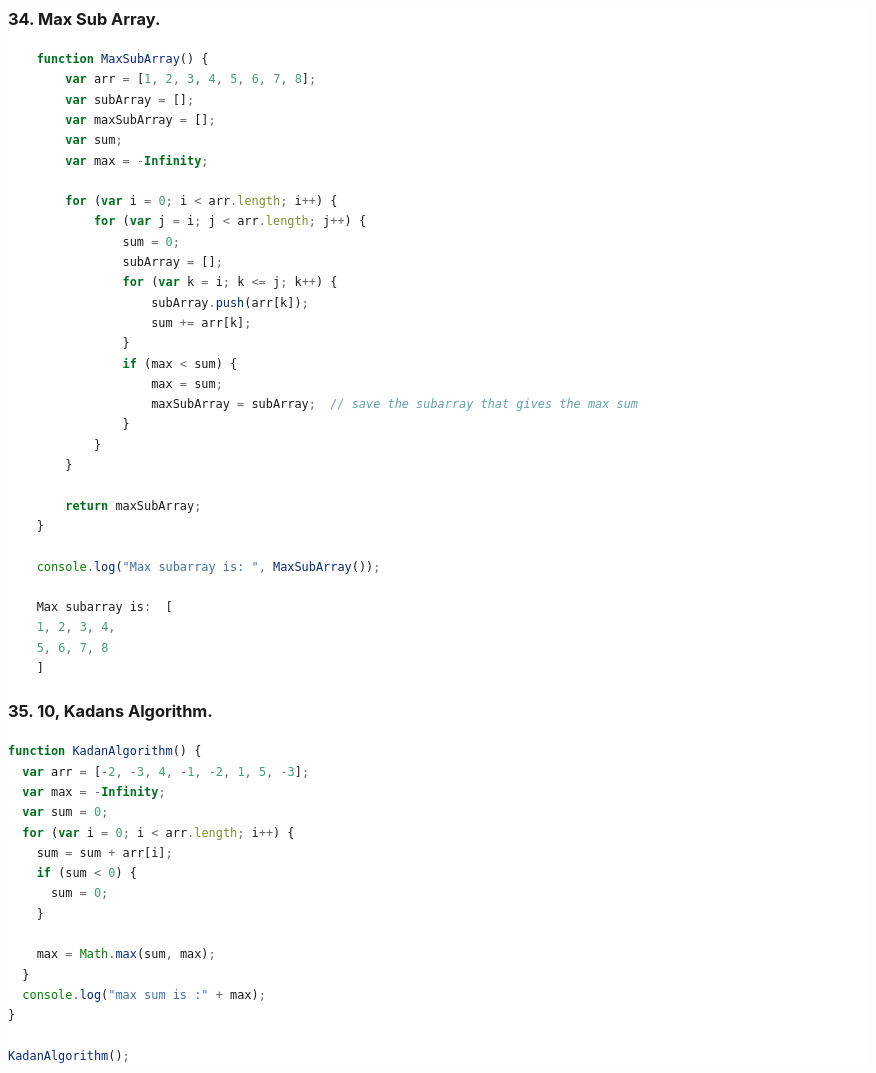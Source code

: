 ### 34. Max Sub Array.

```js
    function MaxSubArray() {
        var arr = [1, 2, 3, 4, 5, 6, 7, 8];
        var subArray = [];
        var maxSubArray = [];
        var sum;
        var max = -Infinity;

        for (var i = 0; i < arr.length; i++) {
            for (var j = i; j < arr.length; j++) {
                sum = 0;
                subArray = [];
                for (var k = i; k <= j; k++) {
                    subArray.push(arr[k]);
                    sum += arr[k];
                }
                if (max < sum) {
                    max = sum;
                    maxSubArray = subArray;  // save the subarray that gives the max sum
                }
            }
        }

        return maxSubArray;
    }

    console.log("Max subarray is: ", MaxSubArray());

    Max subarray is:  [
    1, 2, 3, 4,
    5, 6, 7, 8
    ]

```

### 35. 10, Kadans Algorithm.

```js
function KadanAlgorithm() {
  var arr = [-2, -3, 4, -1, -2, 1, 5, -3];
  var max = -Infinity;
  var sum = 0;
  for (var i = 0; i < arr.length; i++) {
    sum = sum + arr[i];
    if (sum < 0) {
      sum = 0;
    }

    max = Math.max(sum, max);
  }
  console.log("max sum is :" + max);
}

KadanAlgorithm();
```
